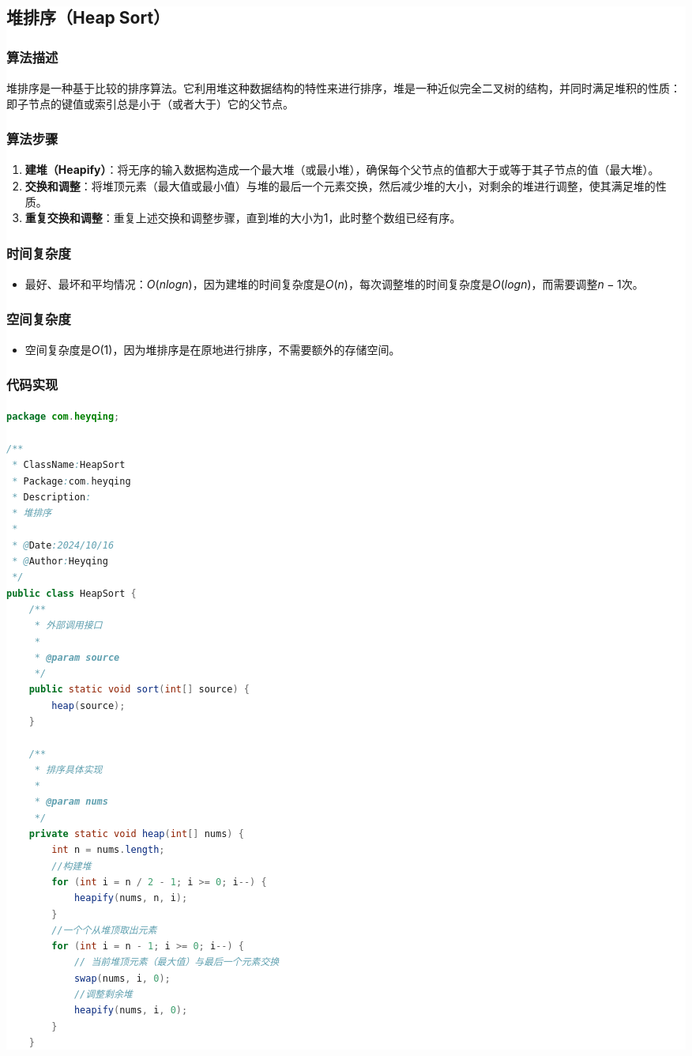 ## 堆排序（Heap Sort）

### 算法描述

堆排序是一种基于比较的排序算法。它利用堆这种数据结构的特性来进行排序，堆是一种近似完全二叉树的结构，并同时满足堆积的性质：即子节点的键值或索引总是小于（或者大于）它的父节点。

### 算法步骤

1. **建堆（Heapify）**：将无序的输入数据构造成一个最大堆（或最小堆），确保每个父节点的值都大于或等于其子节点的值（最大堆）。
2. **交换和调整**：将堆顶元素（最大值或最小值）与堆的最后一个元素交换，然后减少堆的大小，对剩余的堆进行调整，使其满足堆的性质。
3. **重复交换和调整**：重复上述交换和调整步骤，直到堆的大小为1，此时整个数组已经有序。

### 时间复杂度

- 最好、最坏和平均情况：$O(n log n)$，因为建堆的时间复杂度是$O(n)$，每次调整堆的时间复杂度是$O(log n)$，而需要调整$n-1$次。

### 空间复杂度

- 空间复杂度是$O(1)$，因为堆排序是在原地进行排序，不需要额外的存储空间。

### 代码实现

```java
package com.heyqing;

/**
 * ClassName:HeapSort
 * Package:com.heyqing
 * Description:
 * 堆排序
 *
 * @Date:2024/10/16
 * @Author:Heyqing
 */
public class HeapSort {
    /**
     * 外部调用接口
     *
     * @param source
     */
    public static void sort(int[] source) {
        heap(source);
    }

    /**
     * 排序具体实现
     *
     * @param nums
     */
    private static void heap(int[] nums) {
        int n = nums.length;
        //构建堆
        for (int i = n / 2 - 1; i >= 0; i--) {
            heapify(nums, n, i);
        }
        //一个个从堆顶取出元素
        for (int i = n - 1; i >= 0; i--) {
            // 当前堆顶元素（最大值）与最后一个元素交换
            swap(nums, i, 0);
            //调整剩余堆
            heapify(nums, i, 0);
        }
    }

```